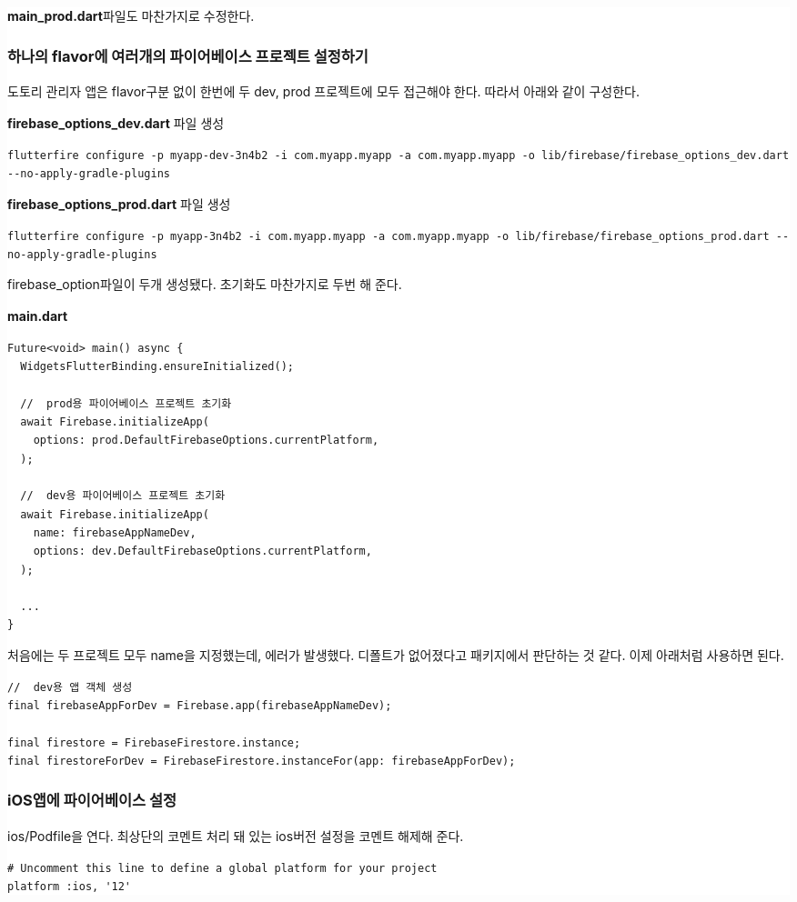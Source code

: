 **main_prod.dart**파일도 마찬가지로 수정한다.

### 하나의 flavor에 여러개의 파이어베이스 프로젝트 설정하기

도토리 관리자 앱은 flavor구분 없이 한번에 두 dev, prod 프로젝트에 모두 접근해야 한다. 따라서 아래와 같이 구성한다.

**firebase_options_dev.dart** 파일 생성

`flutterfire configure -p myapp-dev-3n4b2 -i com.myapp.myapp -a com.myapp.myapp -o lib/firebase/firebase_options_dev.dart --no-apply-gradle-plugins`

**firebase_options_prod.dart** 파일 생성

`flutterfire configure -p myapp-3n4b2 -i com.myapp.myapp -a com.myapp.myapp -o lib/firebase/firebase_options_prod.dart --no-apply-gradle-plugins`

firebase_option파일이 두개 생성됐다. 초기화도 마찬가지로 두번 해 준다.

**main.dart**
~~~
Future<void> main() async {
  WidgetsFlutterBinding.ensureInitialized();

  //  prod용 파이어베이스 프로젝트 초기화
  await Firebase.initializeApp(
    options: prod.DefaultFirebaseOptions.currentPlatform,
  );

  //  dev용 파이어베이스 프로젝트 초기화
  await Firebase.initializeApp(
    name: firebaseAppNameDev,
    options: dev.DefaultFirebaseOptions.currentPlatform,
  );

  ...
}
~~~

처음에는 두 프로젝트 모두 name을 지정했는데, 에러가 발생했다. 디폴트가 없어졌다고 패키지에서 판단하는 것 같다. 이제 아래처럼 사용하면 된다.

~~~
//  dev용 앱 객체 생성
final firebaseAppForDev = Firebase.app(firebaseAppNameDev);

final firestore = FirebaseFirestore.instance;
final firestoreForDev = FirebaseFirestore.instanceFor(app: firebaseAppForDev);
~~~


### iOS앱에 파이어베이스 설정

ios/Podfile을 연다. 최상단의 코멘트 처리 돼 있는 ios버전 설정을 코멘트 해제해 준다.

~~~
# Uncomment this line to define a global platform for your project
platform :ios, '12'
~~~
